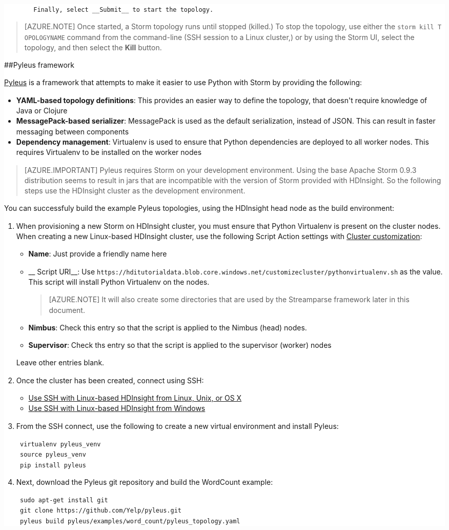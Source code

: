             Finally, select __Submit__ to start the topology.

> [AZURE.NOTE] Once started, a Storm topology runs until stopped (killed.) To stop the topology, use either the `storm kill TOPOLOGYNAME` command from the command-line (SSH session to a Linux cluster,) or by using the Storm UI, select the topology, and then select the __Kill__ button.

##Pyleus framework

[Pyleus](https://github.com/Yelp/pyleus) is a framework that attempts to make it easier to use Python with Storm by providing the following:

* __YAML-based topology definitions__: This provides an easier way to define the topology, that doesn't require knowledge of Java or Clojure
* __MessagePack-based serializer__: MessagePack is used as the default serialization, instead of JSON. This can result in faster messaging between components
* __Dependency management__: Virtualenv is used to ensure that Python dependencies are deployed to all worker nodes. This requires Virtualenv to be installed on the worker nodes

> [AZURE.IMPORTANT] Pyleus requires Storm on your development environment. Using the base Apache Storm 0.9.3 distribution seems to result in jars that are incompatible with the version of Storm provided with HDInsight. So the following steps use the HDInsight cluster as the development environment.

You can successfuly build the example Pyleus topologies, using the HDInsight head node as the build environment:

1. When provisioning a new Storm on HDInsight cluster, you must ensure that Python Virtualenv is present on the cluster nodes. When creating a new Linux-based HDInsight cluster, use the following Script Action settings with [Cluster customization](hdinsight-hadoop-customize-cluster.md):

    * __Name__: Just provide a friendly name here
    * __ Script URI__: Use `https://hditutorialdata.blob.core.windows.net/customizecluster/pythonvirtualenv.sh` as the value. This script will install Python Virtualenv on the nodes.
    
        > [AZURE.NOTE] It will also create some directories that are used by the Streamparse framework later in this document.
        
    * __Nimbus__: Check this entry so that the script is applied to the Nimbus (head) nodes.
    * __Supervisor__: Check ths entry so that the script is applied to the supervisor (worker) nodes
    
    Leave other entries blank.

1. Once the cluster has been created, connect using SSH:

    * [Use SSH with Linux-based HDInsight from Linux, Unix, or OS X](hdinsight-hadoop-linux-use-ssh-unix.md)
    * [Use SSH with Linux-based HDInsight from Windows](hdinsight-hadoop-linux-use-ssh-windows.md)

2. From the SSH connect, use the following to create a new virtual environment and install Pyleus:

        virtualenv pyleus_venv
        source pyleus_venv
        pip install pyleus

3. Next, download the Pyleus git repository and build the WordCount example:

        sudo apt-get install git
        git clone https://github.com/Yelp/pyleus.git
        pyleus build pyleus/examples/word_count/pyleus_topology.yaml
    